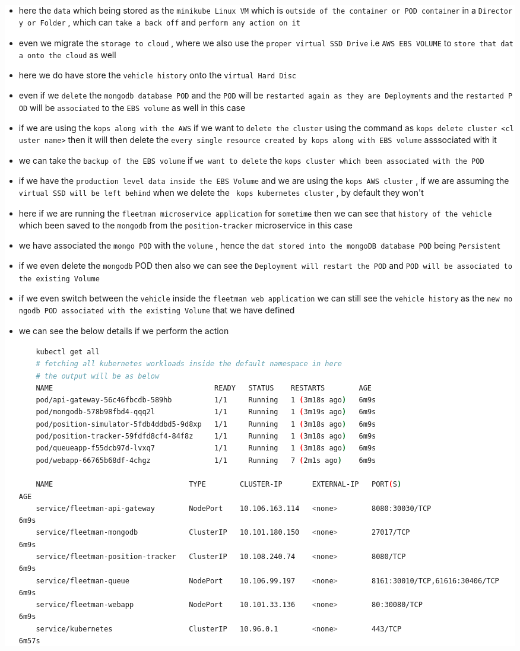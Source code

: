 - here the `data` which being stored as the `minikube Linux VM` which is `outside of the container or POD container` in a `Directory or Folder` , which can `take a back off` and `perform any action on it`

- even we migrate the `storage to cloud` , where we also use the `proper virtual SSD Drive` i.e `AWS EBS VOLUME` to `store that data onto the cloud` as well 

- here we do have store the `vehicle history` onto the `virtual Hard Disc` 

- even if we `delete` the `mongodb database POD` and the `POD` will be `restarted again as they are Deployments` and the `restarted POD` will be `associated` to the `EBS volume` as well in this case

- if we are using the `kops along with the AWS` if we want to `delete the cluster` using the command as `kops delete cluster <cluster name>` then it will then delete the `every single resource created by kops along with EBS volume` asssociated with it 

- we can take the `backup of the EBS volume` if `we want to delete` the `kops cluster which been associated with the POD`

- if we have the `production level data inside the EBS Volume` and we are using the `kops AWS cluster`  , if we are assuming the `virtual SSD will be left behind` when we delete the ` kops kubernetes cluster` , by default they won't  

- here if we are running the `fleetman microservice application` for `sometime` then we can see that `history of the vehicle` which been saved to the `mongodb` from the `position-tracker` microservice in this case

- we have associated the `mongo POD` with the `volume` , hence the `dat stored into the mongoDB database POD` being `Persistent`

- if we even delete the `mongodb` POD then also we can see the `Deployment will restart the POD` and `POD will be associated to the existing Volume`

- if we even switch between the `vehicle` inside the `fleetman web application` we can still see the `vehicle history` as the `new mongodb POD associated with the existing Volume` that we have defined 

-  we can see the below details if we perform the action 

    
    ```bash
        kubectl get all
        # fetching all kubernetes workloads inside the default namespace in here
        # the output will be as below 
        NAME                                      READY   STATUS    RESTARTS        AGE
        pod/api-gateway-56c46fbcdb-589hb          1/1     Running   1 (3m18s ago)   6m9s
        pod/mongodb-578b98fbd4-qqq2l              1/1     Running   1 (3m19s ago)   6m9s
        pod/position-simulator-5fdb4ddbd5-9d8xp   1/1     Running   1 (3m18s ago)   6m9s
        pod/position-tracker-59fdfd8cf4-84f8z     1/1     Running   1 (3m18s ago)   6m9s
        pod/queueapp-f55dcb97d-lvxq7              1/1     Running   1 (3m18s ago)   6m9s
        pod/webapp-66765b68df-4chgz               1/1     Running   7 (2m1s ago)    6m9s

        NAME                                TYPE        CLUSTER-IP       EXTERNAL-IP   PORT(S)                          AGE
        service/fleetman-api-gateway        NodePort    10.106.163.114   <none>        8080:30030/TCP                   6m9s
        service/fleetman-mongodb            ClusterIP   10.101.180.150   <none>        27017/TCP                        6m9s
        service/fleetman-position-tracker   ClusterIP   10.108.240.74    <none>        8080/TCP                         6m9s
        service/fleetman-queue              NodePort    10.106.99.197    <none>        8161:30010/TCP,61616:30406/TCP   6m9s
        service/fleetman-webapp             NodePort    10.101.33.136    <none>        80:30080/TCP                     6m9s
        service/kubernetes                  ClusterIP   10.96.0.1        <none>        443/TCP                          6m57s